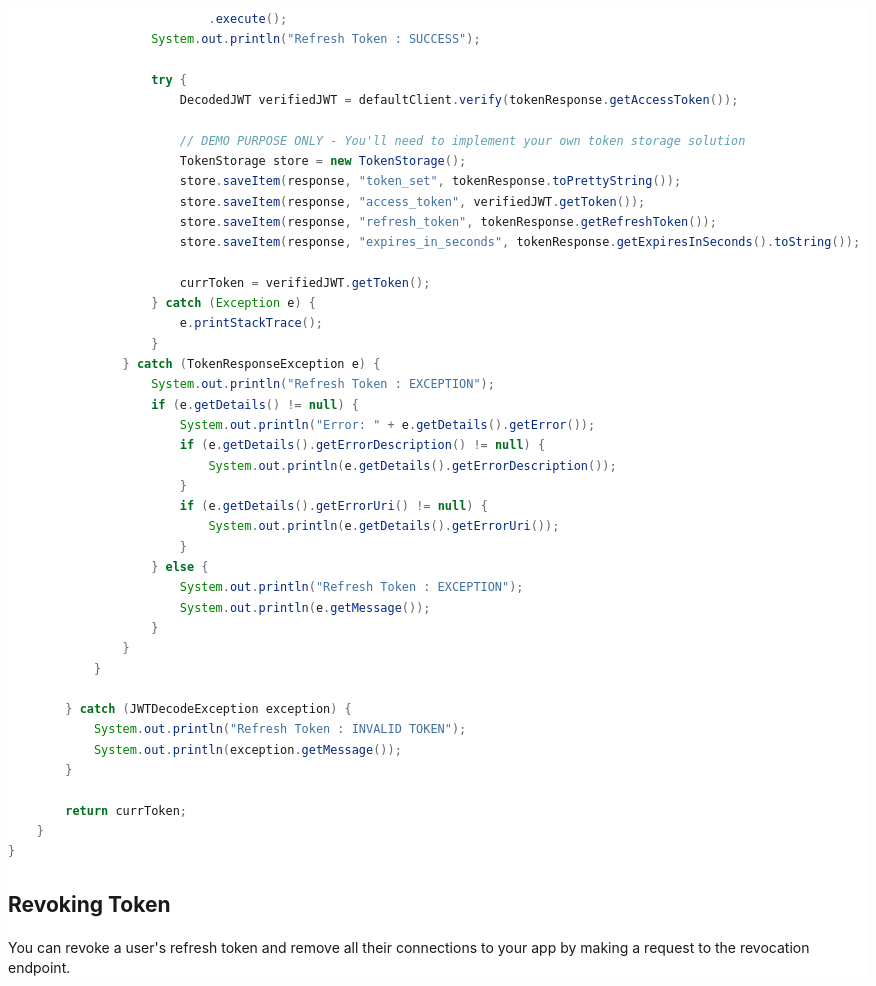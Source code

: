 ```java
                            .execute();
                    System.out.println("Refresh Token : SUCCESS");

                    try {
                        DecodedJWT verifiedJWT = defaultClient.verify(tokenResponse.getAccessToken());
                        
                        // DEMO PURPOSE ONLY - You'll need to implement your own token storage solution
                        TokenStorage store = new TokenStorage();
                        store.saveItem(response, "token_set", tokenResponse.toPrettyString());
                        store.saveItem(response, "access_token", verifiedJWT.getToken());
                        store.saveItem(response, "refresh_token", tokenResponse.getRefreshToken());
                        store.saveItem(response, "expires_in_seconds", tokenResponse.getExpiresInSeconds().toString());

                        currToken = verifiedJWT.getToken();
                    } catch (Exception e) {
                        e.printStackTrace();
                    }           
                } catch (TokenResponseException e) {
                    System.out.println("Refresh Token : EXCEPTION");
                    if (e.getDetails() != null) {
                        System.out.println("Error: " + e.getDetails().getError());
                        if (e.getDetails().getErrorDescription() != null) {
                        	System.out.println(e.getDetails().getErrorDescription());
                        }
                        if (e.getDetails().getErrorUri() != null) {
							System.out.println(e.getDetails().getErrorUri());
                        }
                    } else {
                        System.out.println("Refresh Token : EXCEPTION");
                        System.out.println(e.getMessage());
                    }
                }
            }

        } catch (JWTDecodeException exception) {
            System.out.println("Refresh Token : INVALID TOKEN");
            System.out.println(exception.getMessage());
        }

        return currToken;
    }
}
```

## Revoking Token

You can revoke a user's refresh token and remove all their connections to your app by making a request to the revocation endpoint.
